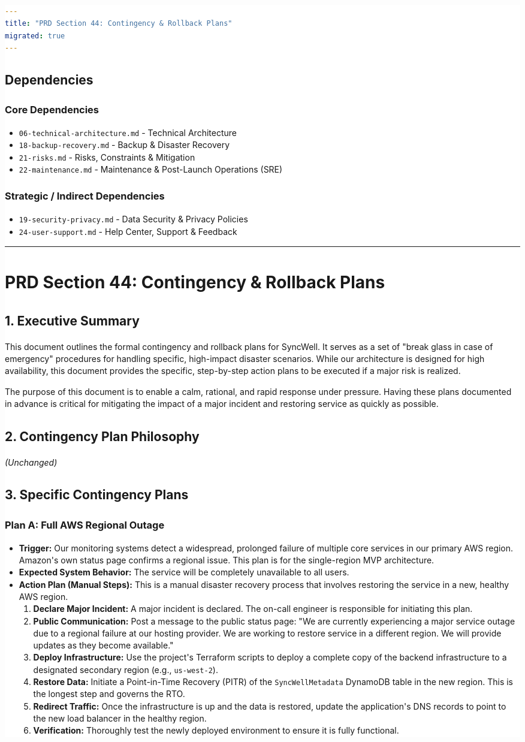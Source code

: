 ```yaml
---
title: "PRD Section 44: Contingency & Rollback Plans"
migrated: true
---
```

## Dependencies

### Core Dependencies
- `06-technical-architecture.md` - Technical Architecture
- `18-backup-recovery.md` - Backup & Disaster Recovery
- `21-risks.md` - Risks, Constraints & Mitigation
- `22-maintenance.md` - Maintenance & Post-Launch Operations (SRE)

### Strategic / Indirect Dependencies
- `19-security-privacy.md` - Data Security & Privacy Policies
- `24-user-support.md` - Help Center, Support & Feedback

---

# PRD Section 44: Contingency & Rollback Plans

## 1. Executive Summary

This document outlines the formal contingency and rollback plans for SyncWell. It serves as a set of "break glass in case of emergency" procedures for handling specific, high-impact disaster scenarios. While our architecture is designed for high availability, this document provides the specific, step-by-step action plans to be executed if a major risk is realized.

The purpose of this document is to enable a calm, rational, and rapid response under pressure. Having these plans documented in advance is critical for mitigating the impact of a major incident and restoring service as quickly as possible.

## 2. Contingency Plan Philosophy
*(Unchanged)*

## 3. Specific Contingency Plans

### Plan A: Full AWS Regional Outage

*   **Trigger:** Our monitoring systems detect a widespread, prolonged failure of multiple core services in our primary AWS region. Amazon's own status page confirms a regional issue. This plan is for the single-region MVP architecture.
*   **Expected System Behavior:** The service will be completely unavailable to all users.
*   **Action Plan (Manual Steps):** This is a manual disaster recovery process that involves restoring the service in a new, healthy AWS region.
    1.  **Declare Major Incident:** A major incident is declared. The on-call engineer is responsible for initiating this plan.
    2.  **Public Communication:** Post a message to the public status page: "We are currently experiencing a major service outage due to a regional failure at our hosting provider. We are working to restore service in a different region. We will provide updates as they become available."
    3.  **Deploy Infrastructure:** Use the project's Terraform scripts to deploy a complete copy of the backend infrastructure to a designated secondary region (e.g., `us-west-2`).
    4.  **Restore Data:** Initiate a Point-in-Time Recovery (PITR) of the `SyncWellMetadata` DynamoDB table in the new region. This is the longest step and governs the RTO.
    5.  **Redirect Traffic:** Once the infrastructure is up and the data is restored, update the application's DNS records to point to the new load balancer in the healthy region.
    6.  **Verification:** Thoroughly test the newly deployed environment to ensure it is fully functional.